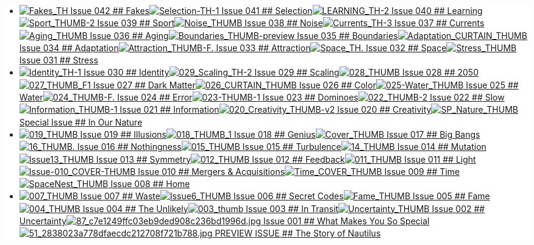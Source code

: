- [![Fakes_TH](../_resources/005239124312a72f2528439ee5ba1dfd.jpg)   Issue 042 ## Fakes](http://nautil.us/issue/42/fakes)[![Selection-TH-1](:/db1e22dea3cceef52b7240e7e2ed1e62)   Issue 041 ## Selection](http://nautil.us/issue/41/selection)[![LEARNING_TH-2](../_resources/b9f1e3d81a34d42d3842740d97ea16d0.jpg)   Issue 040 ## Learning](http://nautil.us/issue/40/learning)[![Sport_THUMB-2](../_resources/51f0c77555220d702db8540cdf8fd5e0.jpg)   Issue 039 ## Sport](http://nautil.us/issue/39/sport)[![Noise_THUMB](../_resources/bb23f6751e41008b8b93a4f8ab0a0a94.png)   Issue 038 ## Noise](http://nautil.us/issue/38/noise)[![Currents_TH-3](../_resources/7421f5072f111c99b197bc737d413848.jpg)   Issue 037 ## Currents](http://nautil.us/issue/37/currents)[![ Aging_THUMB](../_resources/4b0a702f16cfd497d1de830d9ac6af63.png)   Issue 036 ## Aging](http://nautil.us/issue/36/aging)[![Boundaries_THUMB-preview](../_resources/bd4236627d189a8d8ae4b4eaf8f2b0e4.png)   Issue 035 ## Boundaries](http://nautil.us/issue/35/boundaries)[![Adaptation_CURTAIN_THUMB](../_resources/ca81971f85d9df31e4fe7085ea82fa84.png)   Issue 034 ## Adaptation](http://nautil.us/issue/34/adaptation)[![Attraction_THUMB-F.](../_resources/fe81b93f069190d24461203d605b5f83.png)   Issue 033 ## Attraction](http://nautil.us/issue/33/attraction)[![Space_TH.](../_resources/6a39f7ecee4cce4f17b5980e51ee1cee.jpg)   Issue 032 ## Space](http://nautil.us/issue/32/space)[![Stress_THUMB](../_resources/5cfd9942631d617bd77819f6bce932cf.png)   Issue 031 ## Stress](http://nautil.us/issue/31/stress)
- [![Identity_TH-1](../_resources/3ac1d43c171d064e680cbede8cd73dcb.png)   Issue 030 ## Identity](http://nautil.us/issue/30/identity)[![029_Scaling_TH-2](../_resources/0e1cd7e7bdde9ff43252a4e1cfaf1a3e.jpg)   Issue 029 ## Scaling](http://nautil.us/issue/29/scaling)[![028_THUMB](:/f2242d2cb8c185eb9bd0a11f3b0d2789)   Issue 028 ## 2050](http://nautil.us/issue/28/2050)[![027_THUMB_F1](../_resources/6b2e1fbd8a8add340f00910e8da0c49a.jpg)   Issue 027 ## Dark Matter](http://nautil.us/issue/27/dark-matter)[![026_CURTAIN_THUMB](../_resources/1bb3bd870f724f0461ca973feb777b41.jpg)   Issue 026 ## Color](http://nautil.us/issue/26/color)[![025-Water_THUMB](../_resources/ff911df95ed985ca7fad60298083d28b.jpg)   Issue 025 ## Water](http://nautil.us/issue/25/water)[![024_THUMB-F.](../_resources/dfe04f2eea43e74e40df025e79c059b0.jpg)   Issue 024 ## Error](http://nautil.us/issue/24/error)[![023-THUMB-1](../_resources/f9a989a1cf54275634c7d60bf2eac12f.png)   Issue 023 ## Dominoes](http://nautil.us/issue/23/dominoes)[![022_THUMB-2](../_resources/e3b2374f1eb95bd1badceea6af855deb.png)   Issue 022 ## Slow](http://nautil.us/issue/22/slow)[![Information_THUMB-1](../_resources/cf1c2017373bfa762835b66858697bad.png)   Issue 021 ## Information](http://nautil.us/issue/21/information)[![020_Creativity_THUMB-v2](../_resources/9a09893358e3c89c831be862d314da7b.jpg)   Issue 020 ## Creativity](http://nautil.us/issue/20/creativity)[![SP_Nature_THUMB](../_resources/5f98343821de519196dfc7bf2bf5ba03.jpg)   Special Issue ## In Our Nature](http://nautil.us/issue/101/in-our-nature)
- [![019_THUMB](../_resources/03a579b702dd4826d1c458de40696dd4.png)   Issue 019 ## Illusions](http://nautil.us/issue/19/illusions)[![018_THUMB_1](../_resources/03ac07ec34cbf329814a7b699d25ba23.jpg)   Issue 018 ## Genius](http://nautil.us/issue/18/genius)[![Cover_THUMB](../_resources/5748b41d23ae546f5055fe646d56df57.jpg)   Issue 017 ## Big Bangs](http://nautil.us/issue/17/big-bangs)[![16_THUMB.](../_resources/5d5811bc4d9310db4578202aa59544c1.png)   Issue 016 ## Nothingness](http://nautil.us/issue/16/nothingness)[![015_THUMB](../_resources/d5245169d6e3a13d05b8842bf6ca2e93.png)   Issue 015 ## Turbulence](http://nautil.us/issue/15/turbulence)[![14_THUMB](../_resources/2df1306d7c209f4dd7c4602d52cb5f28.png)   Issue 014 ## Mutation](http://nautil.us/issue/14/mutation)[![Issue13_THUMB](../_resources/6cbbceb264fdab9da5e43dcb61eb7c12.png)   Issue 013 ## Symmetry](http://nautil.us/issue/13/symmetry)[![012_THUMB](../_resources/f3830607d92feacb2e78707c1b87e1c9.jpg)   Issue 012 ## Feedback](http://nautil.us/issue/12/feedback)[![011_THUMB](../_resources/fa6c6dac1451dee62dcad776b92aed79.png)   Issue 011 ## Light](http://nautil.us/issue/11/light)[![Issue-010_COVER-THUMB](../_resources/3e01fbe6367b778163f47420c2a31488.png)   Issue 010 ## Mergers & Acquisitions](http://nautil.us/issue/10/mergers--acquisitions)[![Time_COVER_THUMB](../_resources/30b5a7b4c58ff9af6d0f389a1fb19d9a.png)   Issue 009 ## Time](http://nautil.us/issue/9/time)[![SpaceNest_THUMB](../_resources/db9356eb1fb2aca64f24d882f3194bed.png)   Issue 008 ## Home](http://nautil.us/issue/8/home)
- [![007_THUMB](../_resources/215a3e486a307114333581346af87554.png)   Issue 007 ## Waste](http://nautil.us/issue/7/waste)[![Issue6_THUMB](../_resources/9cd2b9e8d9f17486ef3ad3c815a755da.png)   Issue 006 ## Secret Codes](http://nautil.us/issue/6/secret-codes)[![Fame_THUMB](../_resources/28eb0793ee3e5fa14578e02932c8e459.png)   Issue 005 ## Fame](http://nautil.us/issue/5/fame)[![004_THUMB](../_resources/bfad86de46573546b1de192075139ae1.png)   Issue 004 ## The Unlikely](http://nautil.us/issue/4/the-unlikely)[![003_thumb](../_resources/d3d08653e8fe19971cca9600c8e7b151.png)   Issue 003 ## In Transit](http://nautil.us/issue/3/in-transit)[![Uncertainty_THUMB](../_resources/3cf0e0d0dabbf06ef4fd1befabc6b5f5.png)   Issue 002 ## Uncertainty](http://nautil.us/issue/2/uncertainty)[![87_c7e1249ffc03eb9ded908c236bd1996d.jpg](../_resources/026fd1a87bf9b7058f1ea14158d8dd1f.jpg)   Issue 001 ## What Makes You So Special](http://nautil.us/issue/1/what-makes-you-so-special)[![51_2838023a778dfaecdc212708f721b788.jpg](../_resources/def9c840c2e0132d9df47db0779caefe.jpg)   PREVIEW ISSUE ## The Story of Nautilus](http://nautil.us/issue/0/the-story-of-nautilus)
